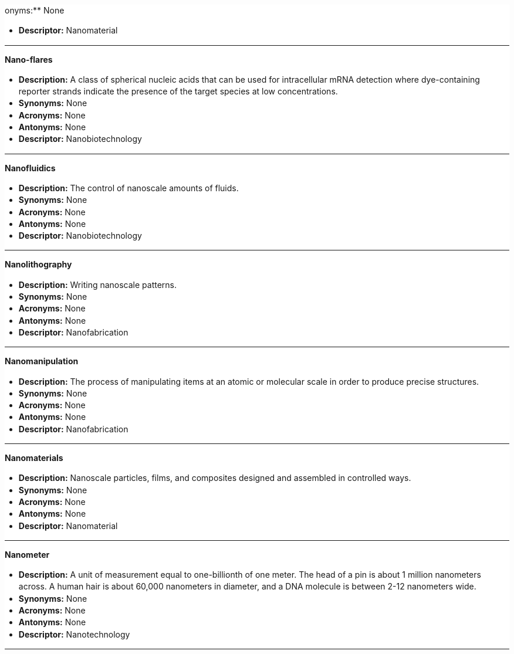 onyms:** None  
- **Descriptor:** Nanomaterial

---

**Nano-flares**  
- **Description:** A class of spherical nucleic acids that can be used for intracellular mRNA detection where dye-containing reporter strands indicate the presence of the target species at low concentrations.  
- **Synonyms:** None  
- **Acronyms:** None  
- **Antonyms:** None  
- **Descriptor:** Nanobiotechnology

---

**Nanofluidics**  
- **Description:** The control of nanoscale amounts of fluids.  
- **Synonyms:** None  
- **Acronyms:** None  
- **Antonyms:** None  
- **Descriptor:** Nanobiotechnology

---

**Nanolithography**  
- **Description:** Writing nanoscale patterns.  
- **Synonyms:** None  
- **Acronyms:** None  
- **Antonyms:** None  
- **Descriptor:** Nanofabrication

---

**Nanomanipulation**  
- **Description:** The process of manipulating items at an atomic or molecular scale in order to produce precise structures.  
- **Synonyms:** None  
- **Acronyms:** None  
- **Antonyms:** None  
- **Descriptor:** Nanofabrication

---

**Nanomaterials**  
- **Description:** Nanoscale particles, films, and composites designed and assembled in controlled ways.  
- **Synonyms:** None  
- **Acronyms:** None  
- **Antonyms:** None  
- **Descriptor:** Nanomaterial

---

**Nanometer**  
- **Description:** A unit of measurement equal to one-billionth of one meter. The head of a pin is about 1 million nanometers across. A human hair is about 60,000 nanometers in diameter, and a DNA molecule is between 2-12 nanometers wide.  
- **Synonyms:** None  
- **Acronyms:** None  
- **Antonyms:** None  
- **Descriptor:** Nanotechnology

---